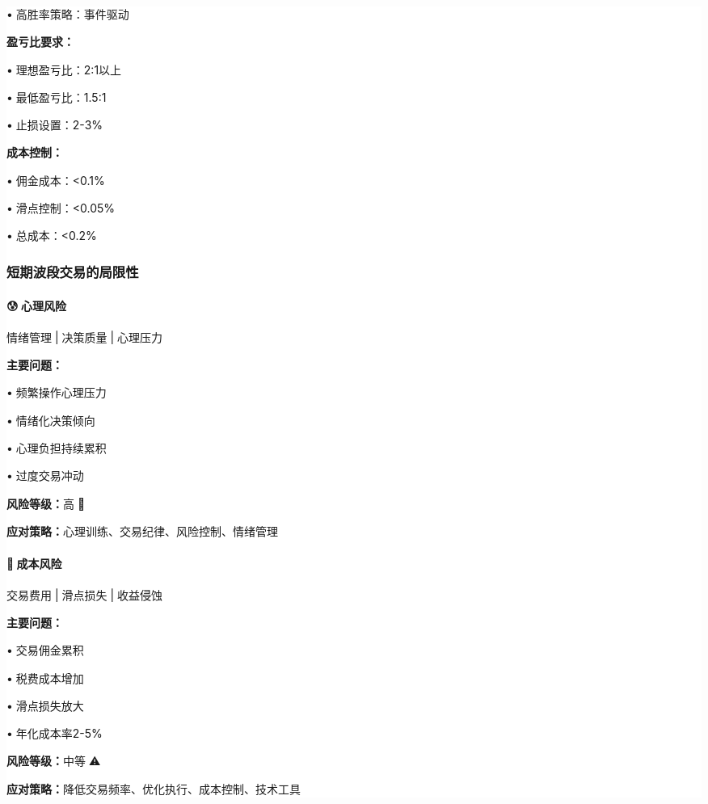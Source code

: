 <p>• 高胜率策略：事件驱动</p>

<p><strong>盈亏比要求：</strong></p>
<p>• 理想盈亏比：2:1以上</p>
<p>• 最低盈亏比：1.5:1</p>
<p>• 止损设置：2-3%</p>

<p><strong>成本控制：</strong></p>
<p>• 佣金成本：<0.1%</p>
<p>• 滑点控制：<0.05%</p>
<p>• 总成本：<0.2%</p>
</div>
</div>
</div>
</div>

### 短期波段交易的局限性

<div class="status-cards">
<div class="status-card red">
<div class="status-header">
<h4>😰 心理风险</h4>
<div class="status-label">情绪管理 | 决策质量 | 心理压力</div>
</div>
<div class="status-content">
<div class="psychological-risk">
<p><strong>主要问题：</strong></p>
<p>• 频繁操作心理压力</p>
<p>• 情绪化决策倾向</p>
<p>• 心理负担持续累积</p>
<p>• 过度交易冲动</p>

<p><strong>风险等级：</strong>高 🔴</p>
<p><strong>应对策略：</strong>心理训练、交易纪律、风险控制、情绪管理</p>
</div>
</div>
</div>

<div class="status-card orange">
<div class="status-header">
<h4>💸 成本风险</h4>
<div class="status-label">交易费用 | 滑点损失 | 收益侵蚀</div>
</div>
<div class="status-content">
<div class="cost-risk">
<p><strong>主要问题：</strong></p>
<p>• 交易佣金累积</p>
<p>• 税费成本增加</p>
<p>• 滑点损失放大</p>
<p>• 年化成本率2-5%</p>

<p><strong>风险等级：</strong>中等 ⚠️</p>
<p><strong>应对策略：</strong>降低交易频率、优化执行、成本控制、技术工具</p>
</div>
</div>
</div>
